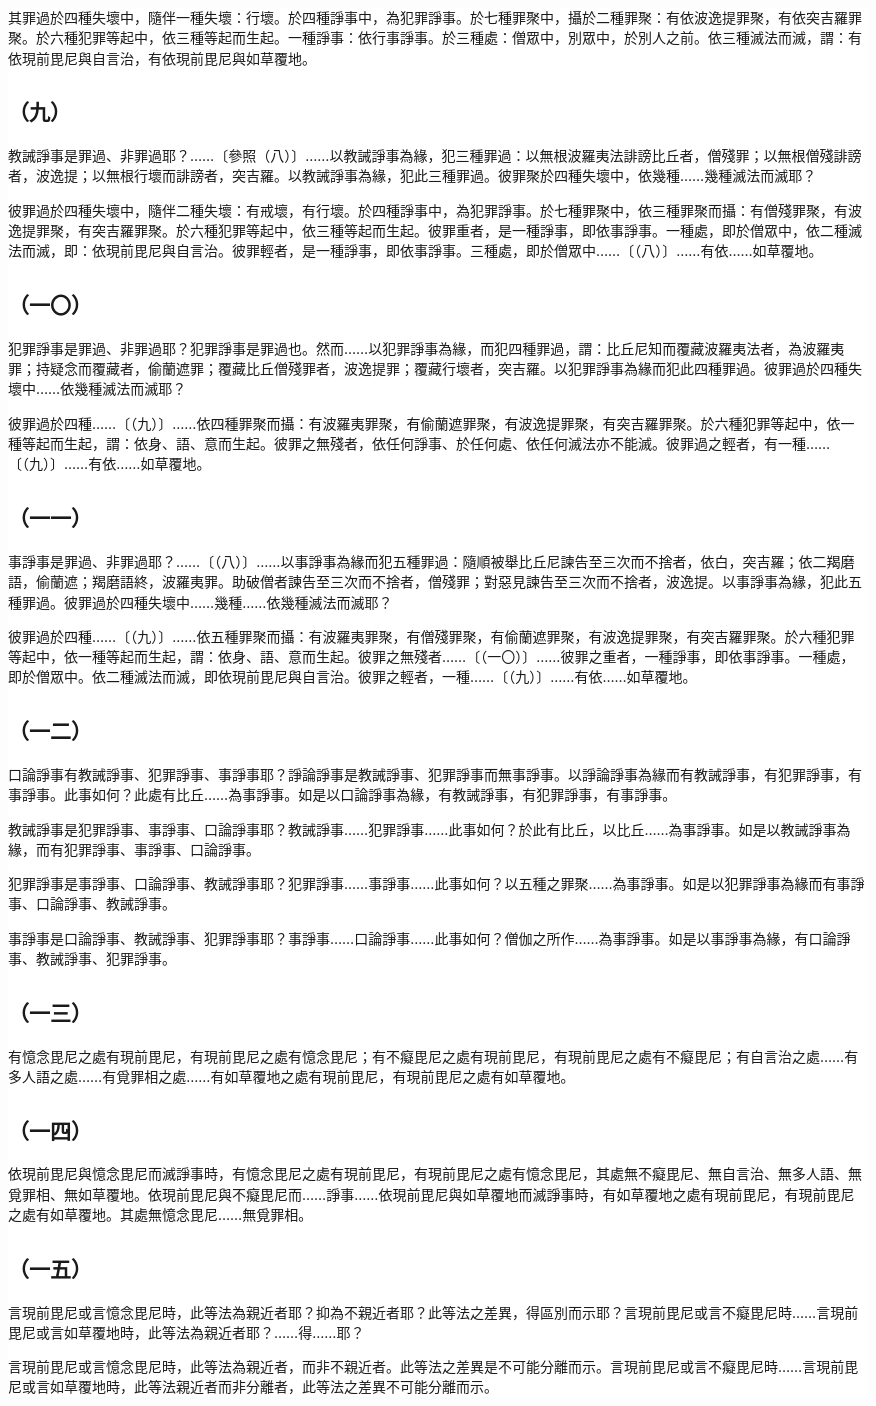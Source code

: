 其罪過於四種失壞中，隨伴一種失壞：行壞。於四種諍事中，為犯罪諍事。於七種罪聚中，攝於二種罪聚：有依波逸提罪聚，有依突吉羅罪聚。於六種犯罪等起中，依三種等起而生起。一種諍事：依行事諍事。於三種處：僧眾中，別眾中，於別人之前。依三種滅法而滅，謂：有依現前毘尼與自言治，有依現前毘尼與如草覆地。

## （九）

教誡諍事是罪過、非罪過耶？……〔參照（八）〕……以教誡諍事為緣，犯三種罪過：以無根波羅夷法誹謗比丘者，僧殘罪；以無根僧殘誹謗者，波逸提；以無根行壞而誹謗者，突吉羅。以教誡諍事為緣，犯此三種罪過。彼罪聚於四種失壞中，依幾種……幾種滅法而滅耶？

彼罪過於四種失壞中，隨伴二種失壞：有戒壞，有行壞。於四種諍事中，為犯罪諍事。於七種罪聚中，依三種罪聚而攝：有僧殘罪聚，有波逸提罪聚，有突吉羅罪聚。於六種犯罪等起中，依三種等起而生起。彼罪重者，是一種諍事，即依事諍事。一種處，即於僧眾中，依二種滅法而滅，即：依現前毘尼與自言治。彼罪輕者，是一種諍事，即依事諍事。三種處，即於僧眾中……〔（八）〕……有依……如草覆地。

## （一〇）

犯罪諍事是罪過、非罪過耶？犯罪諍事是罪過也。然而……以犯罪諍事為緣，而犯四種罪過，謂：比丘尼知而覆藏波羅夷法者，為波羅夷罪；持疑念而覆藏者，偷蘭遮罪；覆藏比丘僧殘罪者，波逸提罪；覆藏行壞者，突吉羅。以犯罪諍事為緣而犯此四種罪過。彼罪過於四種失壞中……依幾種滅法而滅耶？

彼罪過於四種……〔（九）〕……依四種罪聚而攝：有波羅夷罪聚，有偷蘭遮罪聚，有波逸提罪聚，有突吉羅罪聚。於六種犯罪等起中，依一種等起而生起，謂：依身、語、意而生起。彼罪之無殘者，依任何諍事、於任何處、依任何滅法亦不能滅。彼罪過之輕者，有一種……〔（九）〕……有依……如草覆地。

## （一一）

事諍事是罪過、非罪過耶？……〔（八）〕……以事諍事為緣而犯五種罪過：隨順被舉比丘尼諫告至三次而不捨者，依白，突吉羅；依二羯磨語，偷蘭遮；羯磨語終，波羅夷罪。助破僧者諫告至三次而不捨者，僧殘罪；對惡見諫告至三次而不捨者，波逸提。以事諍事為緣，犯此五種罪過。彼罪過於四種失壞中……幾種……依幾種滅法而滅耶？

彼罪過於四種……〔（九）〕……依五種罪聚而攝：有波羅夷罪聚，有僧殘罪聚，有偷蘭遮罪聚，有波逸提罪聚，有突吉羅罪聚。於六種犯罪等起中，依一種等起而生起，謂：依身、語、意而生起。彼罪之無殘者……〔（一〇）〕……彼罪之重者，一種諍事，即依事諍事。一種處，即於僧眾中。依二種滅法而滅，即依現前毘尼與自言治。彼罪之輕者，一種……〔（九）〕……有依……如草覆地。

## （一二）

口論諍事有教誡諍事、犯罪諍事、事諍事耶？諍論諍事是教誡諍事、犯罪諍事而無事諍事。以諍論諍事為緣而有教誡諍事，有犯罪諍事，有事諍事。此事如何？此處有比丘……為事諍事。如是以口論諍事為緣，有教誡諍事，有犯罪諍事，有事諍事。

教誡諍事是犯罪諍事、事諍事、口論諍事耶？教誡諍事……犯罪諍事……此事如何？於此有比丘，以比丘……為事諍事。如是以教誡諍事為緣，而有犯罪諍事、事諍事、口論諍事。

犯罪諍事是事諍事、口論諍事、教誡諍事耶？犯罪諍事……事諍事……此事如何？以五種之罪聚……為事諍事。如是以犯罪諍事為緣而有事諍事、口論諍事、教誡諍事。

事諍事是口論諍事、教誡諍事、犯罪諍事耶？事諍事……口論諍事……此事如何？僧伽之所作……為事諍事。如是以事諍事為緣，有口論諍事、教誡諍事、犯罪諍事。

## （一三）

有憶念毘尼之處有現前毘尼，有現前毘尼之處有憶念毘尼；有不癡毘尼之處有現前毘尼，有現前毘尼之處有不癡毘尼；有自言治之處……有多人語之處……有覓罪相之處……有如草覆地之處有現前毘尼，有現前毘尼之處有如草覆地。

## （一四）

依現前毘尼與憶念毘尼而滅諍事時，有憶念毘尼之處有現前毘尼，有現前毘尼之處有憶念毘尼，其處無不癡毘尼、無自言治、無多人語、無覓罪相、無如草覆地。依現前毘尼與不癡毘尼而……諍事……依現前毘尼與如草覆地而滅諍事時，有如草覆地之處有現前毘尼，有現前毘尼之處有如草覆地。其處無憶念毘尼……無覓罪相。

## （一五）

言現前毘尼或言憶念毘尼時，此等法為親近者耶？抑為不親近者耶？此等法之差異，得區別而示耶？言現前毘尼或言不癡毘尼時……言現前毘尼或言如草覆地時，此等法為親近者耶？……得……耶？

言現前毘尼或言憶念毘尼時，此等法為親近者，而非不親近者。此等法之差異是不可能分離而示。言現前毘尼或言不癡毘尼時……言現前毘尼或言如草覆地時，此等法親近者而非分離者，此等法之差異不可能分離而示。
